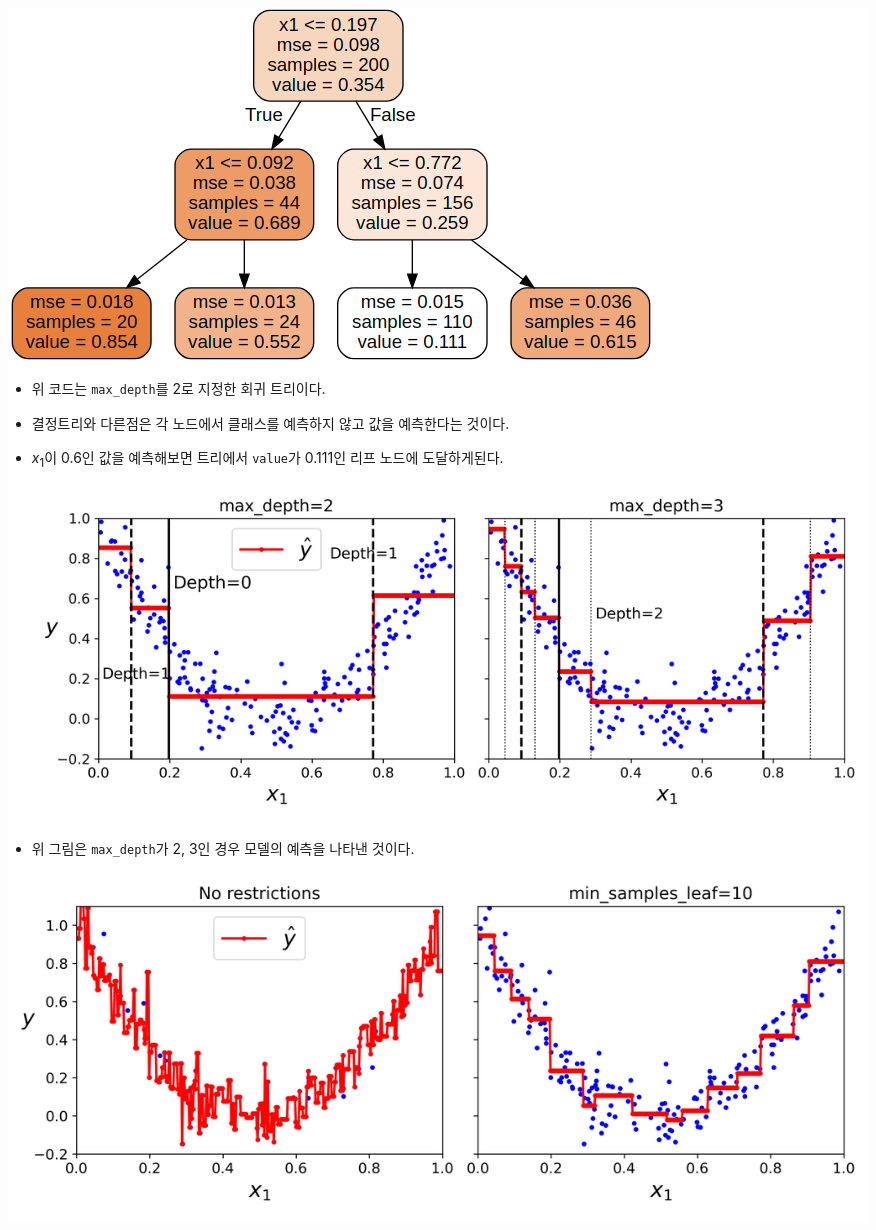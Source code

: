 ![스크린샷, 2021-11-15 14-51-05.png](/assets/img/posts/handson/chap6/pic5.png)

- 위 코드는 `max_depth`를 2로 지정한 회귀 트리이다.
- 결정트리와 다른점은 각 노드에서 클래스를 예측하지 않고 값을 예측한다는 것이다.
- $x_1$이 0.6인 값을 예측해보면 트리에서 `value`가 0.111인 리프 노드에 도달하게된다.
    
    ![tree_regression_plot.png](/assets/img/posts/handson/chap6/pic6.png)
    
- 위 그림은 `max_depth`가 2, 3인 경우 모델의 예측을 나타낸 것이다.

![tree_regression_regularization_plot.png](/assets/img/posts/handson/chap6/pic7.png)
